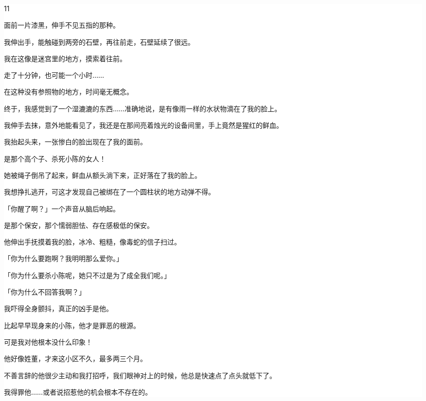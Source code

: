 
11


面前一片漆黑，伸手不见五指的那种。


我伸出手，能触碰到两旁的石壁，再往前走，石壁延续了很远。


我在这像是迷宫里的地方，摸索着往前。


走了十分钟，也可能一个小时……


在这种没有参照物的地方，时间毫无概念。


终于，我感觉到了一个湿漉漉的东西……准确地说，是有像雨一样的水状物滴在了我的脸上。


我伸手去抹，意外地能看见了，我还是在那间亮着烛光的设备间里，手上竟然是猩红的鲜血。


我抬起头来，一张惨白的脸出现在了我的面前。


是那个高个子、杀死小陈的女人！


她被绳子倒吊了起来，鲜血从额头淌下来，正好落在了我的脸上。


我想挣扎逃开，可这才发现自己被绑在了一个圆柱状的地方动弹不得。


「你醒了啊？」一个声音从脑后响起。


是那个保安，那个懦弱胆怯、存在感极低的保安。


他伸出手抚摸着我的脸，冰冷、粗糙，像毒蛇的信子扫过。


「你为什么要跑啊？我明明那么爱你。」


「你为什么要杀小陈呢，她只不过是为了成全我们呢。」


「你为什么不回答我啊？」


我吓得全身颤抖，真正的凶手是他。 


比起早早现身来的小陈，他才是罪恶的根源。


可是我对他根本没什么印象！


他好像姓董，才来这小区不久，最多两三个月。


不善言辞的他很少主动和我打招呼，我们眼神对上的时候，他总是快速点了点头就低下了。


我得罪他……或者说招惹他的机会根本不存在的。

